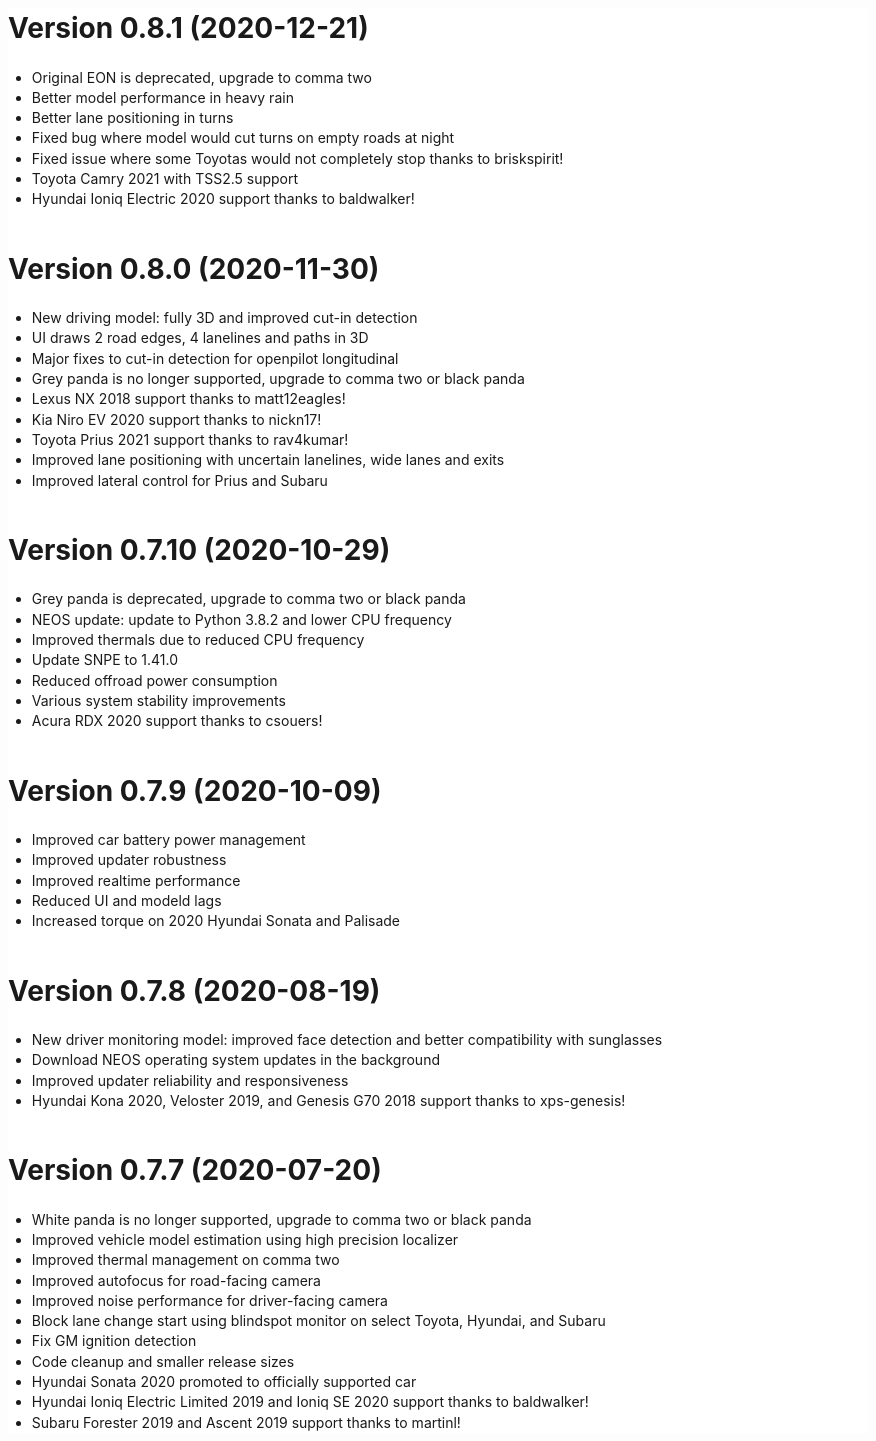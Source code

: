 Version 0.8.1 (2020-12-21)
========================
 * Original EON is deprecated, upgrade to comma two
 * Better model performance in heavy rain
 * Better lane positioning in turns
 * Fixed bug where model would cut turns on empty roads at night
 * Fixed issue where some Toyotas would not completely stop thanks to briskspirit!
 * Toyota Camry 2021 with TSS2.5 support
 * Hyundai Ioniq Electric 2020 support thanks to baldwalker!

Version 0.8.0 (2020-11-30)
========================
 * New driving model: fully 3D and improved cut-in detection
 * UI draws 2 road edges, 4 lanelines and paths in 3D
 * Major fixes to cut-in detection for openpilot longitudinal
 * Grey panda is no longer supported, upgrade to comma two or black panda
 * Lexus NX 2018 support thanks to matt12eagles!
 * Kia Niro EV 2020 support thanks to nickn17!
 * Toyota Prius 2021 support thanks to rav4kumar!
 * Improved lane positioning with uncertain lanelines, wide lanes and exits
 * Improved lateral control for Prius and Subaru

Version 0.7.10 (2020-10-29)
========================
 * Grey panda is deprecated, upgrade to comma two or black panda
 * NEOS update: update to Python 3.8.2 and lower CPU frequency
 * Improved thermals due to reduced CPU frequency
 * Update SNPE to 1.41.0
 * Reduced offroad power consumption
 * Various system stability improvements
 * Acura RDX 2020 support thanks to csouers!

Version 0.7.9 (2020-10-09)
========================
 * Improved car battery power management
 * Improved updater robustness
 * Improved realtime performance
 * Reduced UI and modeld lags
 * Increased torque on 2020 Hyundai Sonata and Palisade

Version 0.7.8 (2020-08-19)
========================
 * New driver monitoring model: improved face detection and better compatibility with sunglasses
 * Download NEOS operating system updates in the background
 * Improved updater reliability and responsiveness
 * Hyundai Kona 2020, Veloster 2019, and Genesis G70 2018 support thanks to xps-genesis!

Version 0.7.7 (2020-07-20)
========================
 * White panda is no longer supported, upgrade to comma two or black panda
 * Improved vehicle model estimation using high precision localizer
 * Improved thermal management on comma two
 * Improved autofocus for road-facing camera
 * Improved noise performance for driver-facing camera
 * Block lane change start using blindspot monitor on select Toyota, Hyundai, and Subaru
 * Fix GM ignition detection
 * Code cleanup and smaller release sizes
 * Hyundai Sonata 2020 promoted to officially supported car
 * Hyundai Ioniq Electric Limited 2019 and Ioniq SE 2020 support thanks to baldwalker!
 * Subaru Forester 2019 and Ascent 2019 support thanks to martinl!

